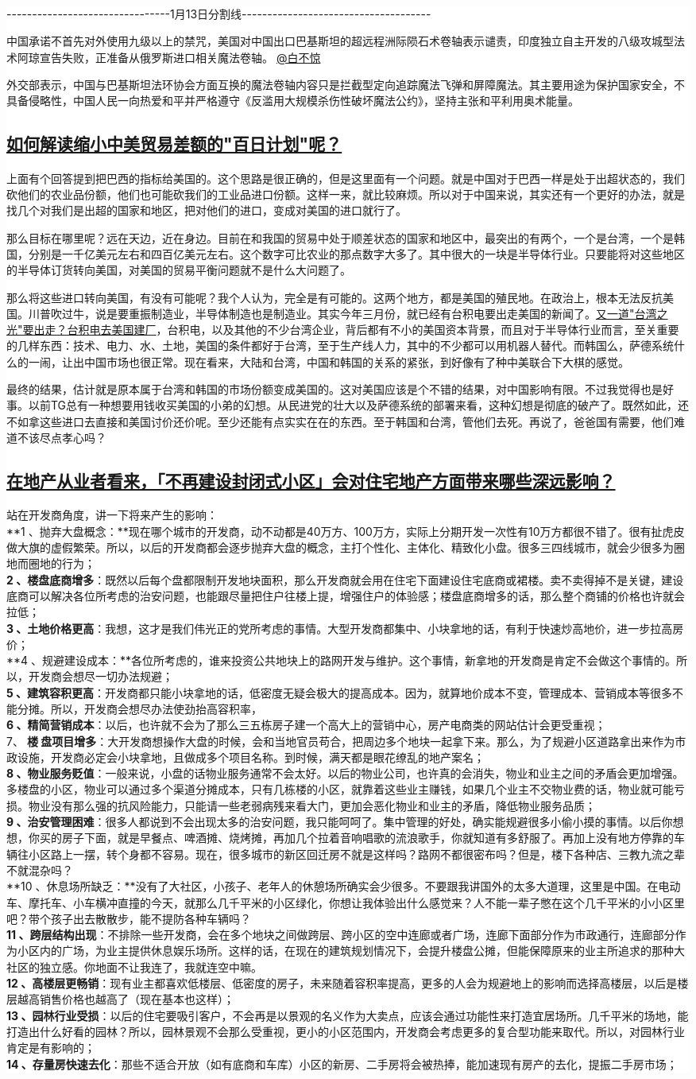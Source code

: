\--------------------------------1月13日分割线\-------------------------------------  
  

>
中国承诺不首先对外使用九级以上的禁咒，美国对中国出口巴基斯坦的超远程洲际陨石术卷轴表示谴责，印度独立自主开发的八级攻城型法术阿琼宣告失败，正准备从俄罗斯进口相关魔法卷轴。
[@白不惊](https://www.zhihu.com/people/167523447605baec6c73cb7cc961229a)

  
  
外交部表示，中国与巴基斯坦法环协会方面互换的魔法卷轴内容只是拦截型定向追踪魔法飞弹和屏障魔法。其主要用途为保护国家安全，不具备侵略性，中国人民一向热爱和平并严格遵守《反滥用大规模杀伤性破坏魔法公约》，坚持主张和平利用奥术能量。


## [如何解读缩小中美贸易差额的"百日计划"呢？](https://www.zhihu.com/question/58309211/answer/157393252)
上面有个回答提到把巴西的指标给美国的。这个思路是很正确的，但是这里面有一个问题。就是中国对于巴西一样是处于出超状态的，我们砍他们的农业品份额，他们也可能砍我们的工业品进口份额。这样一来，就比较麻烦。所以对于中国来说，其实还有一个更好的办法，就是找几个对我们是出超的国家和地区，把对他们的进口，变成对美国的进口就行了。

那么目标在哪里呢？远在天边，近在身边。目前在和我国的贸易中处于顺差状态的国家和地区中，最突出的有两个，一个是台湾，一个是韩国，分别是一千亿美元左右和四百亿美元左右。这个数字可比农业的那点数字大多了。其中很大的一块是半导体行业。只要能将对这些地区的半导体订货转向美国，对美国的贸易平衡问题就不是什么大问题了。

那么将这些进口转向美国，有没有可能呢？我个人认为，完全是有可能的。这两个地方，都是美国的殖民地。在政治上，根本无法反抗美国。川普吹过牛，说是要重振制造业，半导体制造也是制造业。其实今年三月份，就已经有台积电要出走美国的新闻了。[又一道"台湾之光"要出走？台积电去美国建厂](https://link.zhihu.com/?target=http%3A//www.huaxia.com/tslj/qycf/2017/03/5245042.html)，台积电，以及其他的不少台湾企业，背后都有不小的美国资本背景，而且对于半导体行业而言，至关重要的几样东西：技术、电力、水、土地，美国的条件都好于台湾，至于生产线人力，其中的不少都可以用机器人替代。而韩国么，萨德系统什么的一闹，让出中国市场也很正常。现在看来，大陆和台湾，中国和韩国的关系的紧张，到好像有了种中美联合下大棋的感觉。

最终的结果，估计就是原本属于台湾和韩国的市场份额变成美国的。这对美国应该是个不错的结果，对中国影响有限。不过我觉得也是好事。以前TG总有一种想要用钱收买美国的小弟的幻想。从民进党的壮大以及萨德系统的部署来看，这种幻想是彻底的破产了。既然如此，还不如拿这些进口去直接和美国讨价还价呢。至少还能有点实实在在的东西。至于韩国和台湾，管他们去死。再说了，爸爸国有需要，他们难道不该尽点孝心吗？


## [在地产从业者看来，「不再建设封闭式小区」会对住宅地产方面带来哪些深远影响？](https://www.zhihu.com/question/40633509/answer/87690807)
站在开发商角度，讲一下将来产生的影响：  
 **1
、抛弃大盘概念：**现在哪个城市的开发商，动不动都是40万方、100万方，实际上分期开发一次性有10万方都很不错了。很有扯虎皮做大旗的虚假繁荣。所以，以后的开发商都会逐步抛弃大盘的概念，主打个性化、主体化、精致化小盘。很多三四线城市，就会少很多为圈地而圈地的行为；  
 **2
、楼盘底商增多**：既然以后每个盘都限制开发地块面积，那么开发商就会用在住宅下面建设住宅底商或裙楼。卖不卖得掉不是关键，建设底商可以解决各位所考虑的治安问题，也能跟尽量把住户往楼上提，增强住户的体验感；楼盘底商增多的话，那么整个商铺的价格也许就会拉低；  
 **3 、土地价格更高**：我想，这才是我们伟光正的党所考虑的事情。大型开发商都集中、小块拿地的话，有利于快速炒高地价，进一步拉高房价；  
 **4
、规避建设成本：**各位所考虑的，谁来投资公共地块上的路网开发与维护。这个事情，新拿地的开发商是肯定不会做这个事情的。所以，开发商会想尽一切办法规避；  
 **5
、建筑容积更高**：开发商都只能小块拿地的话，低密度无疑会极大的提高成本。因为，就算地价成本不变，管理成本、营销成本等很多不能分摊。所以，开发商会想尽办法使劲抬高容积率，  
 **6 、精简营销成本**：以后，也许就不会为了那么三五栋房子建一个高大上的营销中心，房产电商类的网站估计会更受重视；  
7、 **楼
盘项目增多**：大开发商想操作大盘的时候，会和当地官员苟合，把周边多个地块一起拿下来。那么，为了规避小区道路拿出来作为市政设施，开发商必定会小块拿地，且做成多个项目名称。到时候，满天都是眼花缭乱的地产案名；  
 **8
、物业服务贬值**：一般来说，小盘的话物业服务通常不会太好。以后的物业公司，也许真的会消失，物业和业主之间的矛盾会更加增强。多楼盘的小区，物业可以通过多个渠道分摊成本，只有几栋楼的小区，就靠着这些业主赚钱，如果几个业主不交物业费的话，物业就可能亏损。物业没有那么强的抗风险能力，只能请一些老弱病残来看大门，更加会恶化物业和业主的矛盾，降低物业服务品质；  
 **9
、治安管理困难**：很多人都说到不会出现太多的治安问题，我只能呵呵了。集中管理的好处，确实能规避很多小偷小摸的事情。以后你想想，你买的房子下面，就是早餐点、啤酒摊、烧烤摊，再加几个拉着音响唱歌的流浪歌手，你就知道有多舒服了。再加上没有地方停靠的车辆往小区路上一摆，转个身都不容易。现在，很多城市的新区回迁房不就是这样吗？路网不都很密布吗？但是，楼下各种店、三教九流之辈不就混杂吗？  
 **10
、休息场所缺乏：**没有了大社区，小孩子、老年人的休憩场所确实会少很多。不要跟我讲国外的太多大道理，这里是中国。在电动车、摩托车、小车横冲直撞的今天，就那么几千平米的小区绿化，你想让我体验出什么感觉来？人不能一辈子憋在这个几千平米的小小区里吧？带个孩子出去散散步，能不提防各种车辆吗？  
 **11
、跨层结构出现**：不排除一些开发商，会在多个地块之间做跨层、跨小区的空中连廊或者广场，连廊下面部分作为市政通行，连廊部分作为小区内的广场，为业主提供休息娱乐场所。这样的话，在现在的建筑规划情况下，会提升楼盘公摊，但能保障原来的业主所追求的那种大社区的独立感。你地面不让我连了，我就连空中嘛。  
 **12
、高楼层更畅销**：现有业主都喜欢低楼层、低密度的房子，未来随着容积率提高，更多的人会为规避地上的影响而选择高楼层，以后是楼层越高销售价格也越高了（现在基本也这样）；  
 **13
、园林行业受损**：以后的住宅要吸引客户，不会再是以景观的名义作为大卖点，应该会通过功能性来打造宜居场所。几千平米的场地，能打造出什么好看的园林？所以，园林景观不会那么受重视，更小的小区范围内，开发商会考虑更多的复合型功能来取代。所以，对园林行业肯定是有影响的；  
 **14 、存量房快速去化**：那些不适合开放（如有底商和车库）小区的新房、二手房将会被热捧，能加速现有房产的去化，提振二手房市场；  
  